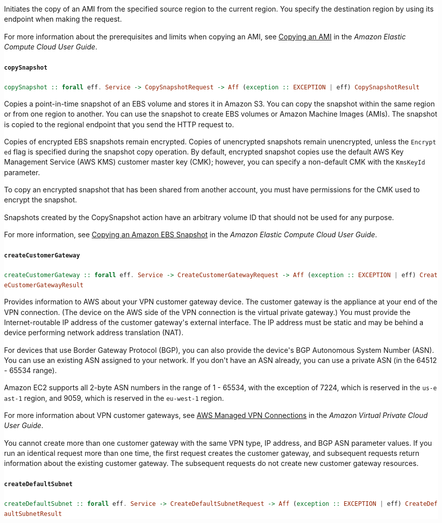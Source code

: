 <p>Initiates the copy of an AMI from the specified source region to the current region. You specify the destination region by using its endpoint when making the request.</p> <p>For more information about the prerequisites and limits when copying an AMI, see <a href="http://docs.aws.amazon.com/AWSEC2/latest/UserGuide/CopyingAMIs.html">Copying an AMI</a> in the <i>Amazon Elastic Compute Cloud User Guide</i>.</p>

#### `copySnapshot`

``` purescript
copySnapshot :: forall eff. Service -> CopySnapshotRequest -> Aff (exception :: EXCEPTION | eff) CopySnapshotResult
```

<p>Copies a point-in-time snapshot of an EBS volume and stores it in Amazon S3. You can copy the snapshot within the same region or from one region to another. You can use the snapshot to create EBS volumes or Amazon Machine Images (AMIs). The snapshot is copied to the regional endpoint that you send the HTTP request to.</p> <p>Copies of encrypted EBS snapshots remain encrypted. Copies of unencrypted snapshots remain unencrypted, unless the <code>Encrypted</code> flag is specified during the snapshot copy operation. By default, encrypted snapshot copies use the default AWS Key Management Service (AWS KMS) customer master key (CMK); however, you can specify a non-default CMK with the <code>KmsKeyId</code> parameter. </p> <note> <p>To copy an encrypted snapshot that has been shared from another account, you must have permissions for the CMK used to encrypt the snapshot.</p> </note> <note> <p>Snapshots created by the CopySnapshot action have an arbitrary volume ID that should not be used for any purpose.</p> </note> <p>For more information, see <a href="http://docs.aws.amazon.com/AWSEC2/latest/UserGuide/ebs-copy-snapshot.html">Copying an Amazon EBS Snapshot</a> in the <i>Amazon Elastic Compute Cloud User Guide</i>.</p>

#### `createCustomerGateway`

``` purescript
createCustomerGateway :: forall eff. Service -> CreateCustomerGatewayRequest -> Aff (exception :: EXCEPTION | eff) CreateCustomerGatewayResult
```

<p>Provides information to AWS about your VPN customer gateway device. The customer gateway is the appliance at your end of the VPN connection. (The device on the AWS side of the VPN connection is the virtual private gateway.) You must provide the Internet-routable IP address of the customer gateway's external interface. The IP address must be static and may be behind a device performing network address translation (NAT).</p> <p>For devices that use Border Gateway Protocol (BGP), you can also provide the device's BGP Autonomous System Number (ASN). You can use an existing ASN assigned to your network. If you don't have an ASN already, you can use a private ASN (in the 64512 - 65534 range).</p> <note> <p>Amazon EC2 supports all 2-byte ASN numbers in the range of 1 - 65534, with the exception of 7224, which is reserved in the <code>us-east-1</code> region, and 9059, which is reserved in the <code>eu-west-1</code> region.</p> </note> <p>For more information about VPN customer gateways, see <a href="http://docs.aws.amazon.com/AmazonVPC/latest/UserGuide/VPC_VPN.html">AWS Managed VPN Connections</a> in the <i>Amazon Virtual Private Cloud User Guide</i>.</p> <important> <p>You cannot create more than one customer gateway with the same VPN type, IP address, and BGP ASN parameter values. If you run an identical request more than one time, the first request creates the customer gateway, and subsequent requests return information about the existing customer gateway. The subsequent requests do not create new customer gateway resources.</p> </important>

#### `createDefaultSubnet`

``` purescript
createDefaultSubnet :: forall eff. Service -> CreateDefaultSubnetRequest -> Aff (exception :: EXCEPTION | eff) CreateDefaultSubnetResult
```
